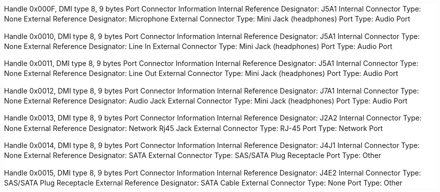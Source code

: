 Handle 0x000F, DMI type 8, 9 bytes
Port Connector Information
 Internal Reference Designator: J5A1
 Internal Connector Type: None
 External Reference Designator: Microphone
 External Connector Type: Mini Jack (headphones)
 Port Type: Audio Port

Handle 0x0010, DMI type 8, 9 bytes
Port Connector Information
 Internal Reference Designator: J5A1
 Internal Connector Type: None
 External Reference Designator: Line In
 External Connector Type: Mini Jack (headphones)
 Port Type: Audio Port

Handle 0x0011, DMI type 8, 9 bytes
Port Connector Information
 Internal Reference Designator: J5A1
 Internal Connector Type: None
 External Reference Designator: Line Out
 External Connector Type: Mini Jack (headphones)
 Port Type: Audio Port

Handle 0x0012, DMI type 8, 9 bytes
Port Connector Information
 Internal Reference Designator: J7A1
 Internal Connector Type: None
 External Reference Designator: Audio Jack
 External Connector Type: Mini Jack (headphones)
 Port Type: Audio Port

Handle 0x0013, DMI type 8, 9 bytes
Port Connector Information
 Internal Reference Designator: J2A2
 Internal Connector Type: None
 External Reference Designator: Network Rj45 Jack
 External Connector Type: RJ-45
 Port Type: Network Port

Handle 0x0014, DMI type 8, 9 bytes
Port Connector Information
 Internal Reference Designator: J4J1
 Internal Connector Type: None
 External Reference Designator: SATA
 External Connector Type: SAS/SATA Plug Receptacle
 Port Type: Other

Handle 0x0015, DMI type 8, 9 bytes
Port Connector Information
 Internal Reference Designator: J4E2
 Internal Connector Type: SAS/SATA Plug Receptacle
 External Reference Designator: SATA Cable
 External Connector Type: None
 Port Type: Other
